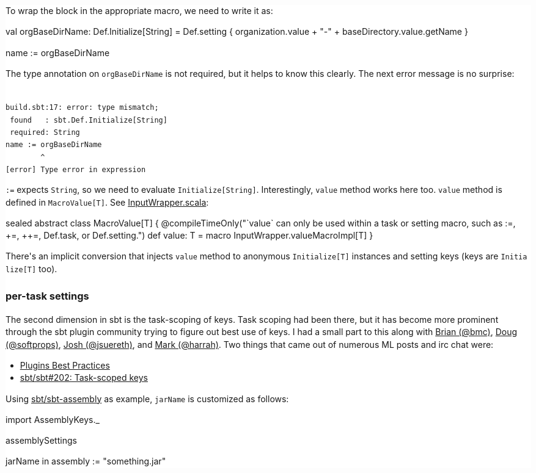To wrap the block in the appropriate macro, we need to write it as:

<scala>
val orgBaseDirName: Def.Initialize[String] = Def.setting {
  organization.value + "-" + baseDirectory.value.getName
}

name := orgBaseDirName
</scala>

The type annotation on `orgBaseDirName` is not required, but it helps to know this clearly. The next error message is no surprise:

<code>
build.sbt:17: error: type mismatch;
 found   : sbt.Def.Initialize[String]
 required: String
name := orgBaseDirName
        ^
[error] Type error in expression
</code>

`:=` expects `String`, so we need to evaluate `Initialize[String]`. Interestingly, `value` method works here too. `value` method is defined in `MacroValue[T]`. See [InputWrapper.scala][4]:

<scala>
sealed abstract class MacroValue[T] {
  @compileTimeOnly("`value` can only be used within a task or setting macro, such as :=, +=, ++=, Def.task, or Def.setting.")
  def value: T = macro InputWrapper.valueMacroImpl[T]
}
</scala>

There's an implicit conversion that injects `value` method to anonymous `Initialize[T]` instances and setting keys (keys are `Initialize[T]` too).

### per-task settings

The second dimension in sbt is the task-scoping of keys. Task scoping had been there, but it has become more prominent through the sbt plugin community trying to figure out best use of keys. I had a small part to this along with [Brian (@bmc)](https://github.com/bmc), [Doug (@softprops)](https://github.com/softprops), [Josh (@jsuereth)](https://github.com/jsuereth), and [Mark (@harrah)](https://github.com/harrah). Two things that came out of numerous ML posts and irc chat were:

- [Plugins Best Practices][5]
- [sbt/sbt#202: Task-scoped keys][202]

Using [sbt/sbt-assembly][6] as example, `jarName` is customized as follows:

<scala>
import AssemblyKeys._

assemblySettings

jarName in assembly := "something.jar"
</scala>


  [1]: https://github.com/sbt/sbt/blob/541375cde65635a7d2c6132d1ed96aaaefb38466/util/collection/src/main/scala/sbt/Settings.scala#L414
  [2]: https://github.com/sbt/sbt/blob/541375cde65635a7d2c6132d1ed96aaaefb38466/main/settings/src/main/scala/sbt/Structure.scala#L116
  [3]: https://github.com/sbt/sbt/blob/541375cde65635a7d2c6132d1ed96aaaefb38466/main/settings/src/main/scala/sbt/Structure.scala#L138
  [4]: https://github.com/sbt/sbt/blob/541375cde65635a7d2c6132d1ed96aaaefb38466/main/settings/src/main/scala/sbt/std/InputWrapper.scala#L93
  [5]: http://www.scala-sbt.org/0.13.0/docs/Extending/Plugins-Best-Practices.html
  [6]: https://github.com/sbt/sbt-assembly
  [7]: https://github.com/sbt/sbt-assembly/blob/dcbc1a41faa5baa26c048993ca4e6ce280b96946/src/main/scala/sbtassembly/Plugin.scala#L360
  [8]: http://www.scala-sbt.org/0.13.0/docs/Getting-Started/Scopes.html
  [9]: http://stackoverflow.com/questions/18611316
  [10]: http://stackoverflow.com/questions/19201509
  [11]: https://github.com/akka/akka/blob/e05d30aeaacdb99ea25718bb5de6118fbb37f3ae/project/Unidoc.scala
  [12]: https://github.com/sbt/sbt-unidoc
  [13]: http://www.scala-sbt.org/0.13.0/docs/Detailed-Topics/Tasks.html#getting-values-from-multiple-scopes
  [202]: https://github.com/sbt/sbt/issues/202